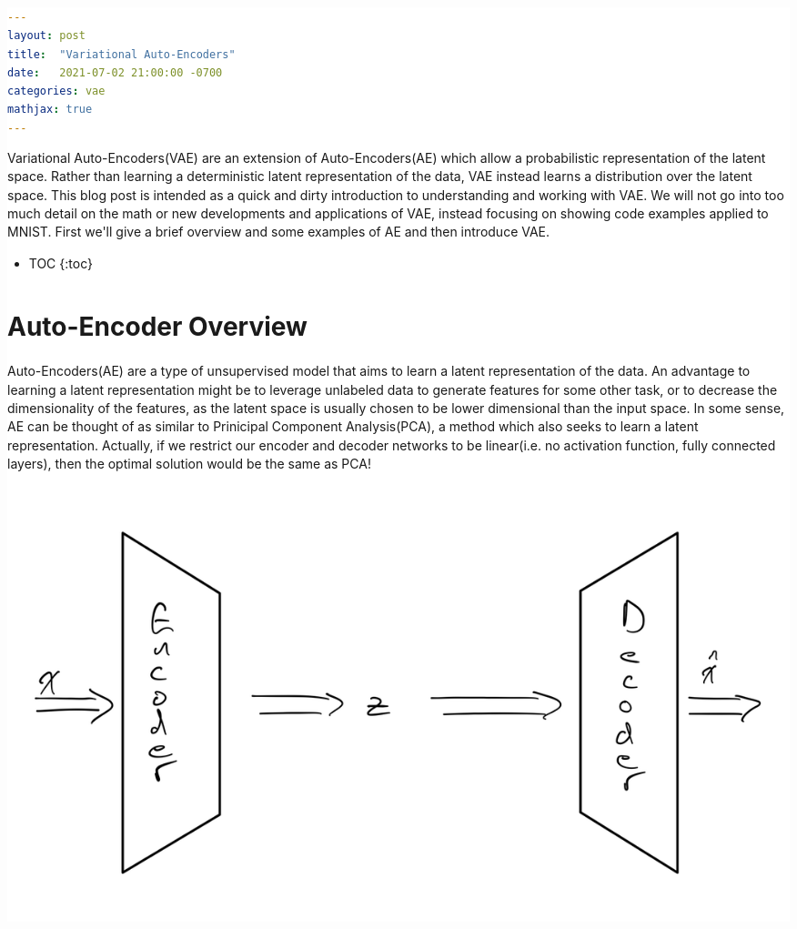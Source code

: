 ```yaml
---
layout: post
title:  "Variational Auto-Encoders"
date:   2021-07-02 21:00:00 -0700
categories: vae
mathjax: true
---
```

Variational Auto-Encoders(VAE) are an extension of Auto-Encoders(AE) which allow a probabilistic representation of the latent space.
Rather than learning a deterministic latent representation of the data, VAE instead learns a distribution over the latent space.
This blog post is intended as a quick and dirty introduction to understanding and working with VAE.
We will not go into too much detail on the math or new developments and applications of VAE, instead focusing on showing code examples applied to MNIST.
First we'll give a brief overview and some examples of AE and then introduce VAE.

* TOC
{:toc}

# Auto-Encoder Overview
Auto-Encoders(AE) are a type of unsupervised model that aims to learn a latent representation of the data.
An advantage to learning a latent representation might be to leverage unlabeled data to generate features for some other task, or to decrease the dimensionality of the features, as the latent space is usually chosen to be lower dimensional than the input space.
In some sense, AE can be thought of as similar to Prinicipal Component Analysis(PCA), a method which also seeks to learn a latent representation.
Actually, if we restrict our encoder and decoder networks to be linear(i.e. no activation function, fully connected layers), then the optimal solution would be the same as PCA!

![Autoencoder](/assets/images/autoencoder.png)
